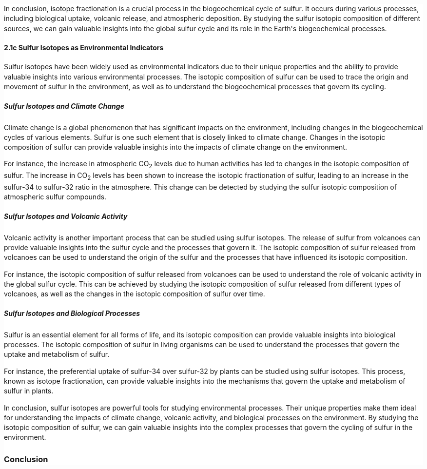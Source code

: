 In conclusion, isotope fractionation is a crucial process in the biogeochemical cycle of sulfur. It occurs during various processes, including biological uptake, volcanic release, and atmospheric deposition. By studying the sulfur isotopic composition of different sources, we can gain valuable insights into the global sulfur cycle and its role in the Earth's biogeochemical processes.





#### 2.1c Sulfur Isotopes as Environmental Indicators

Sulfur isotopes have been widely used as environmental indicators due to their unique properties and the ability to provide valuable insights into various environmental processes. The isotopic composition of sulfur can be used to trace the origin and movement of sulfur in the environment, as well as to understand the biogeochemical processes that govern its cycling.

##### Sulfur Isotopes and Climate Change

Climate change is a global phenomenon that has significant impacts on the environment, including changes in the biogeochemical cycles of various elements. Sulfur is one such element that is closely linked to climate change. Changes in the isotopic composition of sulfur can provide valuable insights into the impacts of climate change on the environment.

For instance, the increase in atmospheric CO<sub>2</sub> levels due to human activities has led to changes in the isotopic composition of sulfur. The increase in CO<sub>2</sub> levels has been shown to increase the isotopic fractionation of sulfur, leading to an increase in the sulfur-34 to sulfur-32 ratio in the atmosphere. This change can be detected by studying the sulfur isotopic composition of atmospheric sulfur compounds.

##### Sulfur Isotopes and Volcanic Activity

Volcanic activity is another important process that can be studied using sulfur isotopes. The release of sulfur from volcanoes can provide valuable insights into the sulfur cycle and the processes that govern it. The isotopic composition of sulfur released from volcanoes can be used to understand the origin of the sulfur and the processes that have influenced its isotopic composition.

For instance, the isotopic composition of sulfur released from volcanoes can be used to understand the role of volcanic activity in the global sulfur cycle. This can be achieved by studying the isotopic composition of sulfur released from different types of volcanoes, as well as the changes in the isotopic composition of sulfur over time.

##### Sulfur Isotopes and Biological Processes

Sulfur is an essential element for all forms of life, and its isotopic composition can provide valuable insights into biological processes. The isotopic composition of sulfur in living organisms can be used to understand the processes that govern the uptake and metabolism of sulfur.

For instance, the preferential uptake of sulfur-34 over sulfur-32 by plants can be studied using sulfur isotopes. This process, known as isotope fractionation, can provide valuable insights into the mechanisms that govern the uptake and metabolism of sulfur in plants.

In conclusion, sulfur isotopes are powerful tools for studying environmental processes. Their unique properties make them ideal for understanding the impacts of climate change, volcanic activity, and biological processes on the environment. By studying the isotopic composition of sulfur, we can gain valuable insights into the complex processes that govern the cycling of sulfur in the environment.

### Conclusion
